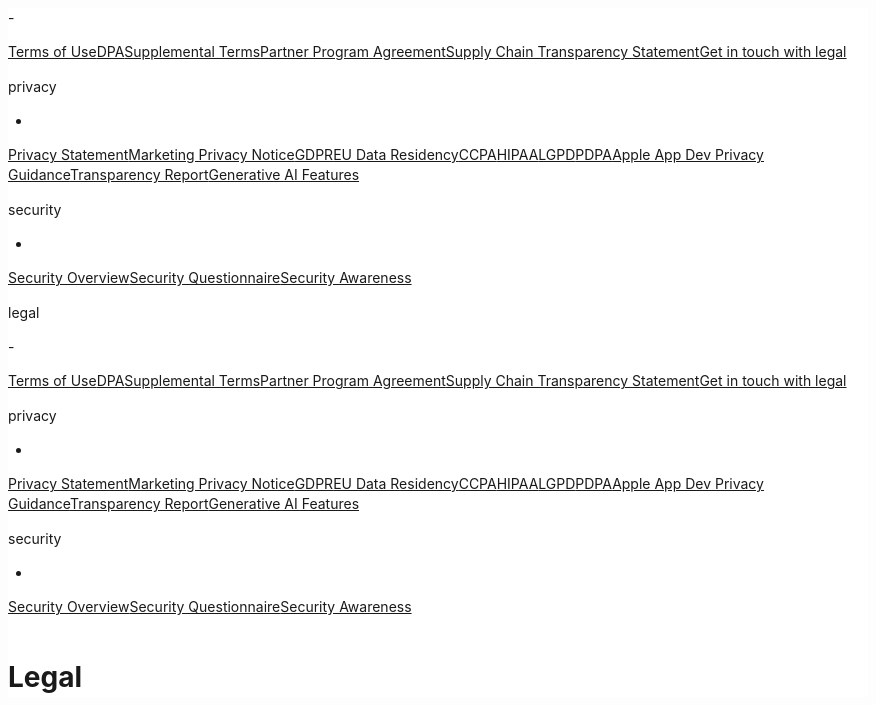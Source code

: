 \-

[Terms of Use](https://mixpanel.com/legal/terms-of-use)[DPA](https://mixpanel.com/legal/dpa)[Supplemental Terms](https://mixpanel.com/legal/supplemental-terms)[Partner Program Agreement](https://mixpanel.com/legal/partner-program-agreement/)[Supply Chain Transparency Statement](https://drive.google.com/file/d/14o8hhfdA67-b_ieCFCFJmq180eowCMA8/view?usp=sharing)[Get in touch with legal](https://mixpanel.com/legal/contact-us)

privacy

+

[Privacy Statement](https://mixpanel.com/legal/privacy-policy)[Marketing Privacy Notice](https://mixpanel.com/legal/marketing-privacy-notice)[GDPR](https://mixpanel.com/legal/mixpanel-gdpr)[EU Data Residency](https://mixpanel.com/legal/eu-data-residency)[CCPA](https://mixpanel.com/legal/mixpanel-ccpa)[HIPAA](https://mixpanel.com/legal/mixpanel-hipaa)[LGPD](https://mixpanel.com/legal/mixpanel-lgpd)[PDPA](https://mixpanel.com/legal/mixpanel-pdpa)[Apple App Dev Privacy Guidance](https://mixpanel.com/legal/app-store-privacy-details)[Transparency Report](https://mixpanel.com/legal/transparency-report)[Generative AI Features](https://mixpanel.com/legal/gen-ai-features)

security

+

[Security Overview](https://mixpanel.com/legal/security-overview)[Security Questionnaire](https://mixpanel.com/legal/mixpanel-security-questionnaire)[Security Awareness](https://mixpanel.com/legal/security-awareness)

legal

\-

[Terms of Use](https://mixpanel.com/legal/terms-of-use)[DPA](https://mixpanel.com/legal/dpa)[Supplemental Terms](https://mixpanel.com/legal/supplemental-terms)[Partner Program Agreement](https://mixpanel.com/legal/partner-program-agreement/)[Supply Chain Transparency Statement](https://drive.google.com/file/d/14o8hhfdA67-b_ieCFCFJmq180eowCMA8/view?usp=sharing)[Get in touch with legal](https://mixpanel.com/legal/contact-us)

privacy

+

[Privacy Statement](https://mixpanel.com/legal/privacy-policy)[Marketing Privacy Notice](https://mixpanel.com/legal/marketing-privacy-notice)[GDPR](https://mixpanel.com/legal/mixpanel-gdpr)[EU Data Residency](https://mixpanel.com/legal/eu-data-residency)[CCPA](https://mixpanel.com/legal/mixpanel-ccpa)[HIPAA](https://mixpanel.com/legal/mixpanel-hipaa)[LGPD](https://mixpanel.com/legal/mixpanel-lgpd)[PDPA](https://mixpanel.com/legal/mixpanel-pdpa)[Apple App Dev Privacy Guidance](https://mixpanel.com/legal/app-store-privacy-details)[Transparency Report](https://mixpanel.com/legal/transparency-report)[Generative AI Features](https://mixpanel.com/legal/gen-ai-features)

security

+

[Security Overview](https://mixpanel.com/legal/security-overview)[Security Questionnaire](https://mixpanel.com/legal/mixpanel-security-questionnaire)[Security Awareness](https://mixpanel.com/legal/security-awareness)

Legal
=====
